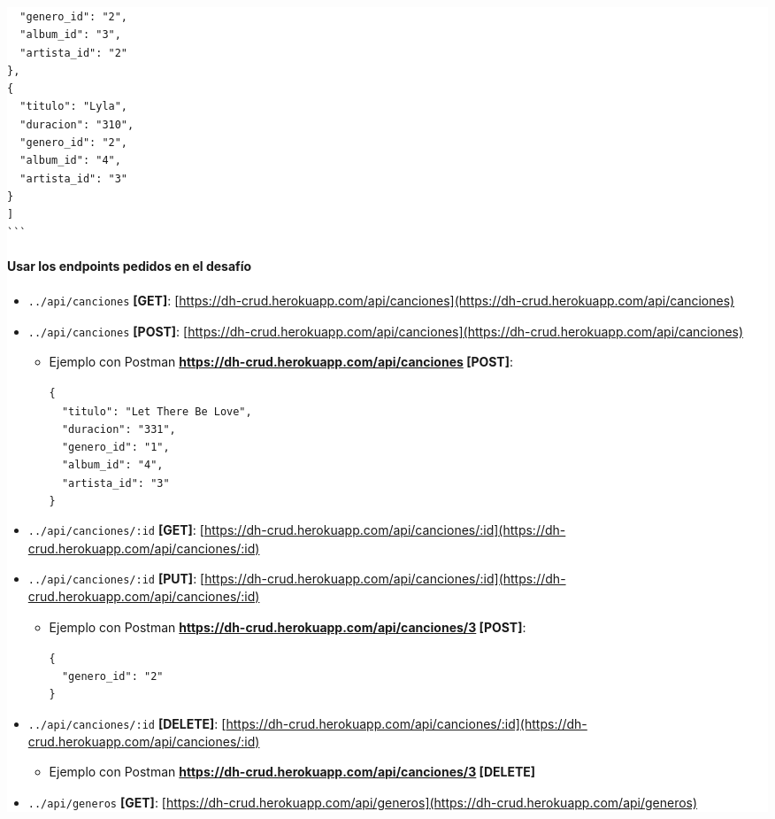       "genero_id": "2",
      "album_id": "3",
      "artista_id": "2"
    },
    {
      "titulo": "Lyla",
      "duracion": "310",
      "genero_id": "2",
      "album_id": "4",
      "artista_id": "3"
    }
    ]
    ```


#### Usar los endpoints pedidos en el desafío

- `../api/canciones` **[GET]**: [https://dh-crud.herokuapp.com/api/canciones](https://dh-crud.herokuapp.com/api/canciones)

- `../api/canciones` **[POST]**: [https://dh-crud.herokuapp.com/api/canciones](https://dh-crud.herokuapp.com/api/canciones)

    - Ejemplo con Postman **https://dh-crud.herokuapp.com/api/canciones [POST]**:

      ```    
      {
        "titulo": "Let There Be Love",
        "duracion": "331",
        "genero_id": "1",
        "album_id": "4",
        "artista_id": "3"
      }
      ```

- `../api/canciones/:id` **[GET]**: [https://dh-crud.herokuapp.com/api/canciones/:id](https://dh-crud.herokuapp.com/api/canciones/:id)

- `../api/canciones/:id` **[PUT]**: [https://dh-crud.herokuapp.com/api/canciones/:id](https://dh-crud.herokuapp.com/api/canciones/:id)

    - Ejemplo con Postman **https://dh-crud.herokuapp.com/api/canciones/3 [POST]**:

      ```    
      {      
        "genero_id": "2"      
      }
      ```

- `../api/canciones/:id` **[DELETE]**: [https://dh-crud.herokuapp.com/api/canciones/:id](https://dh-crud.herokuapp.com/api/canciones/:id)

    - Ejemplo con Postman **https://dh-crud.herokuapp.com/api/canciones/3 [DELETE]**

    

- `../api/generos` **[GET]**: [https://dh-crud.herokuapp.com/api/generos](https://dh-crud.herokuapp.com/api/generos)
